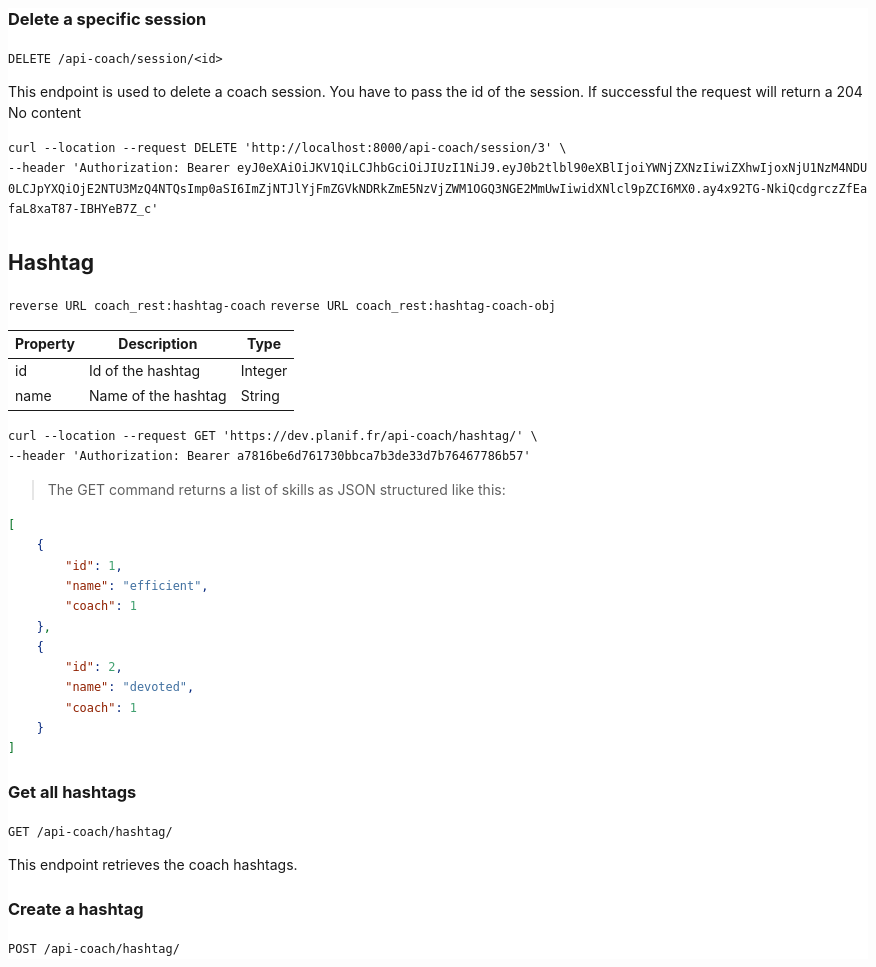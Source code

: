### Delete a specific session

`DELETE /api-coach/session/<id>`

This endpoint is used to delete a coach session. You have to pass the id of the session. If successful the request will return a 204 No content

```shell
curl --location --request DELETE 'http://localhost:8000/api-coach/session/3' \
--header 'Authorization: Bearer eyJ0eXAiOiJKV1QiLCJhbGciOiJIUzI1NiJ9.eyJ0b2tlbl90eXBlIjoiYWNjZXNzIiwiZXhwIjoxNjU1NzM4NDU0LCJpYXQiOjE2NTU3MzQ4NTQsImp0aSI6ImZjNTJlYjFmZGVkNDRkZmE5NzVjZWM1OGQ3NGE2MmUwIiwidXNlcl9pZCI6MX0.ay4x92TG-NkiQcdgrczZfEafaL8xaT87-IBHYeB7Z_c'
```

## Hashtag

`reverse URL coach_rest:hashtag-coach`
`reverse URL coach_rest:hashtag-coach-obj`

Property | Description | Type
--------- | ----------- | -----------
id | Id of the hashtag  | Integer
name | Name of the hashtag  | String

```shell
curl --location --request GET 'https://dev.planif.fr/api-coach/hashtag/' \
--header 'Authorization: Bearer a7816be6d761730bbca7b3de33d7b76467786b57'
```

> The GET command returns a list of skills as JSON structured like this:

```json
[
    {
        "id": 1,
        "name": "efficient",
        "coach": 1
    },
    {
        "id": 2,
        "name": "devoted",
        "coach": 1
    }
]
```

### Get all hashtags

`GET /api-coach/hashtag/`

This endpoint retrieves the coach hashtags.

### Create a hashtag

`POST /api-coach/hashtag/`
